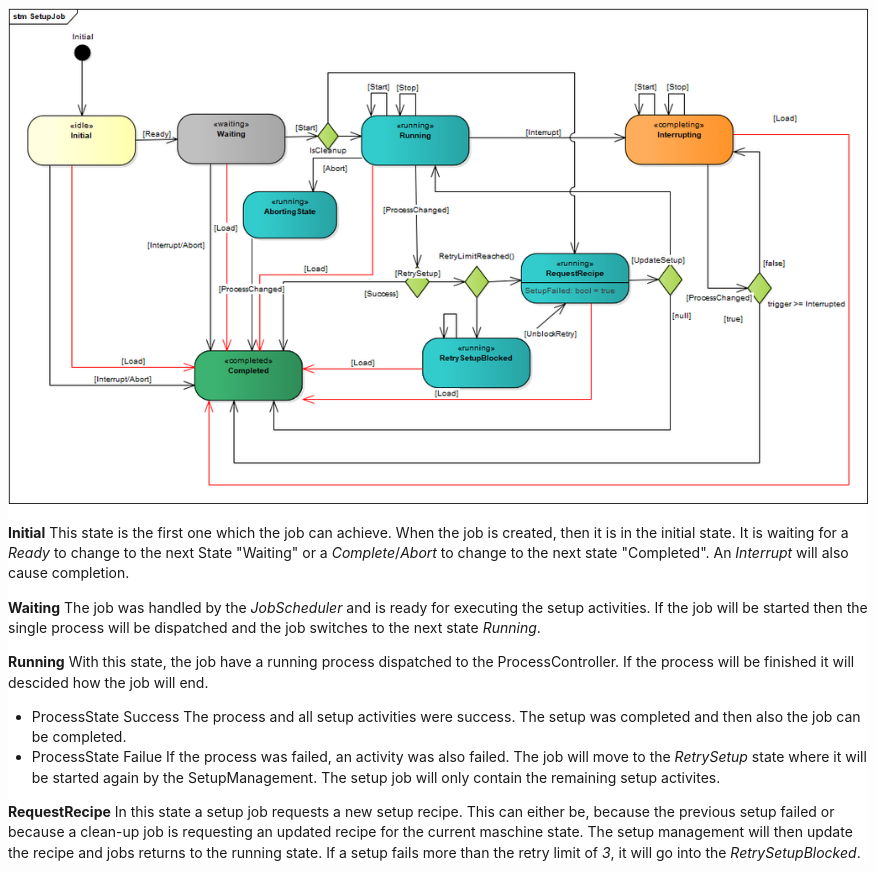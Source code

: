 ![SetupJob StateMachine](images/setupjob-statemachine.png)

**Initial**
This state is the first one which the job can achieve. When the job is created, then it is in the initial state. It is waiting for a _Ready_ to change to the next State "Waiting" or a _Complete_/_Abort_ to change to the next state "Completed". An _Interrupt_ will also cause completion.

**Waiting**
The job was handled by the *JobScheduler* and is ready for executing the setup activities. If the job will be started then the single process will be dispatched and the job switches to the next state *Running*.

**Running**
With this state, the job have a running process dispatched to the ProcessController. If the process will be finished it will descided how the job will end.

- ProcessState Success
  The process and all setup activities were success. The setup was completed and then also the job can be completed.
- ProcessState Failue
  If the process was failed, an activity was also failed. The job will move to the *RetrySetup* state where it will be started again by the SetupManagement. The setup job will only contain the remaining setup activites.

**RequestRecipe**
In this state a setup job requests a new setup recipe. This can either be, because the previous setup failed or because a clean-up job is requesting an updated recipe for the current maschine state. The setup management will then update the recipe and jobs returns to the running state. If a setup fails more than the retry limit of *3*, it will go into the *RetrySetupBlocked*.
